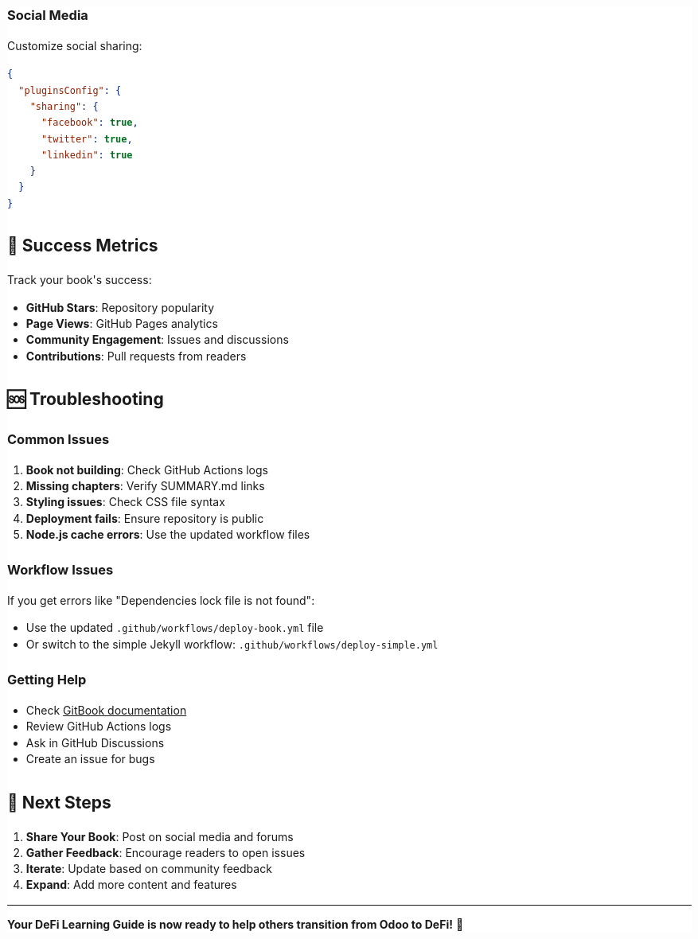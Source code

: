 ### Social Media
Customize social sharing:
```json
{
  "pluginsConfig": {
    "sharing": {
      "facebook": true,
      "twitter": true,
      "linkedin": true
    }
  }
}
```

## 🎯 Success Metrics

Track your book's success:
- **GitHub Stars**: Repository popularity
- **Page Views**: GitHub Pages analytics
- **Community Engagement**: Issues and discussions
- **Contributions**: Pull requests from readers

## 🆘 Troubleshooting

### Common Issues

1. **Book not building**: Check GitHub Actions logs
2. **Missing chapters**: Verify SUMMARY.md links
3. **Styling issues**: Check CSS file syntax
4. **Deployment fails**: Ensure repository is public
5. **Node.js cache errors**: Use the updated workflow files

### Workflow Issues

If you get errors like "Dependencies lock file is not found":
- Use the updated `.github/workflows/deploy-book.yml` file
- Or switch to the simple Jekyll workflow: `.github/workflows/deploy-simple.yml`

### Getting Help
- Check [GitBook documentation](https://toolchain.gitbook.com/)
- Review GitHub Actions logs
- Ask in GitHub Discussions
- Create an issue for bugs

## 🚀 Next Steps

1. **Share Your Book**: Post on social media and forums
2. **Gather Feedback**: Encourage readers to open issues
3. **Iterate**: Update based on community feedback
4. **Expand**: Add more content and features

---

**Your DeFi Learning Guide is now ready to help others transition from Odoo to DeFi!** 🎉 